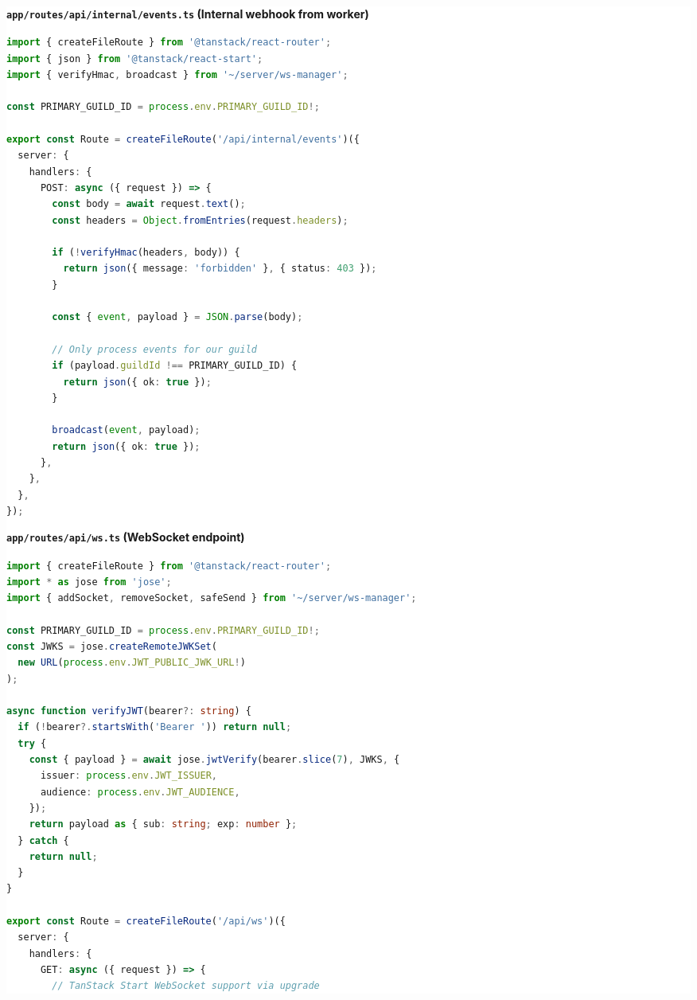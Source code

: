 **`app/routes/api/internal/events.ts` (Internal webhook from worker)**

```ts
import { createFileRoute } from '@tanstack/react-router';
import { json } from '@tanstack/react-start';
import { verifyHmac, broadcast } from '~/server/ws-manager';

const PRIMARY_GUILD_ID = process.env.PRIMARY_GUILD_ID!;

export const Route = createFileRoute('/api/internal/events')({
  server: {
    handlers: {
      POST: async ({ request }) => {
        const body = await request.text();
        const headers = Object.fromEntries(request.headers);

        if (!verifyHmac(headers, body)) {
          return json({ message: 'forbidden' }, { status: 403 });
        }

        const { event, payload } = JSON.parse(body);

        // Only process events for our guild
        if (payload.guildId !== PRIMARY_GUILD_ID) {
          return json({ ok: true });
        }

        broadcast(event, payload);
        return json({ ok: true });
      },
    },
  },
});
```

**`app/routes/api/ws.ts` (WebSocket endpoint)**

```ts
import { createFileRoute } from '@tanstack/react-router';
import * as jose from 'jose';
import { addSocket, removeSocket, safeSend } from '~/server/ws-manager';

const PRIMARY_GUILD_ID = process.env.PRIMARY_GUILD_ID!;
const JWKS = jose.createRemoteJWKSet(
  new URL(process.env.JWT_PUBLIC_JWK_URL!)
);

async function verifyJWT(bearer?: string) {
  if (!bearer?.startsWith('Bearer ')) return null;
  try {
    const { payload } = await jose.jwtVerify(bearer.slice(7), JWKS, {
      issuer: process.env.JWT_ISSUER,
      audience: process.env.JWT_AUDIENCE,
    });
    return payload as { sub: string; exp: number };
  } catch {
    return null;
  }
}

export const Route = createFileRoute('/api/ws')({
  server: {
    handlers: {
      GET: async ({ request }) => {
        // TanStack Start WebSocket support via upgrade
```